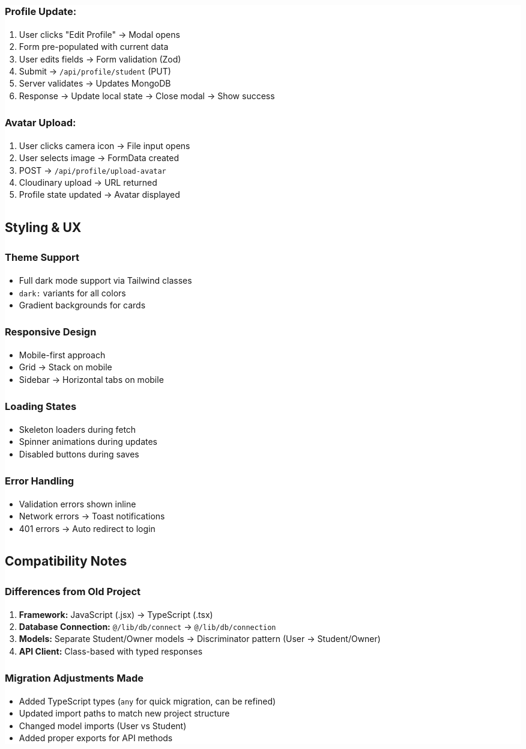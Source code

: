 ### Profile Update:
1. User clicks "Edit Profile" → Modal opens
2. Form pre-populated with current data
3. User edits fields → Form validation (Zod)
4. Submit → `/api/profile/student` (PUT)
5. Server validates → Updates MongoDB
6. Response → Update local state → Close modal → Show success

### Avatar Upload:
1. User clicks camera icon → File input opens
2. User selects image → FormData created
3. POST → `/api/profile/upload-avatar`
4. Cloudinary upload → URL returned
5. Profile state updated → Avatar displayed

## Styling & UX

### Theme Support
- Full dark mode support via Tailwind classes
- `dark:` variants for all colors
- Gradient backgrounds for cards

### Responsive Design
- Mobile-first approach
- Grid → Stack on mobile
- Sidebar → Horizontal tabs on mobile

### Loading States
- Skeleton loaders during fetch
- Spinner animations during updates
- Disabled buttons during saves

### Error Handling
- Validation errors shown inline
- Network errors → Toast notifications
- 401 errors → Auto redirect to login

## Compatibility Notes

### Differences from Old Project
1. **Framework:** JavaScript (.jsx) → TypeScript (.tsx)
2. **Database Connection:** `@/lib/db/connect` → `@/lib/db/connection`
3. **Models:** Separate Student/Owner models → Discriminator pattern (User → Student/Owner)
4. **API Client:** Class-based with typed responses

### Migration Adjustments Made
- Added TypeScript types (`any` for quick migration, can be refined)
- Updated import paths to match new project structure
- Changed model imports (User vs Student)
- Added proper exports for API methods
